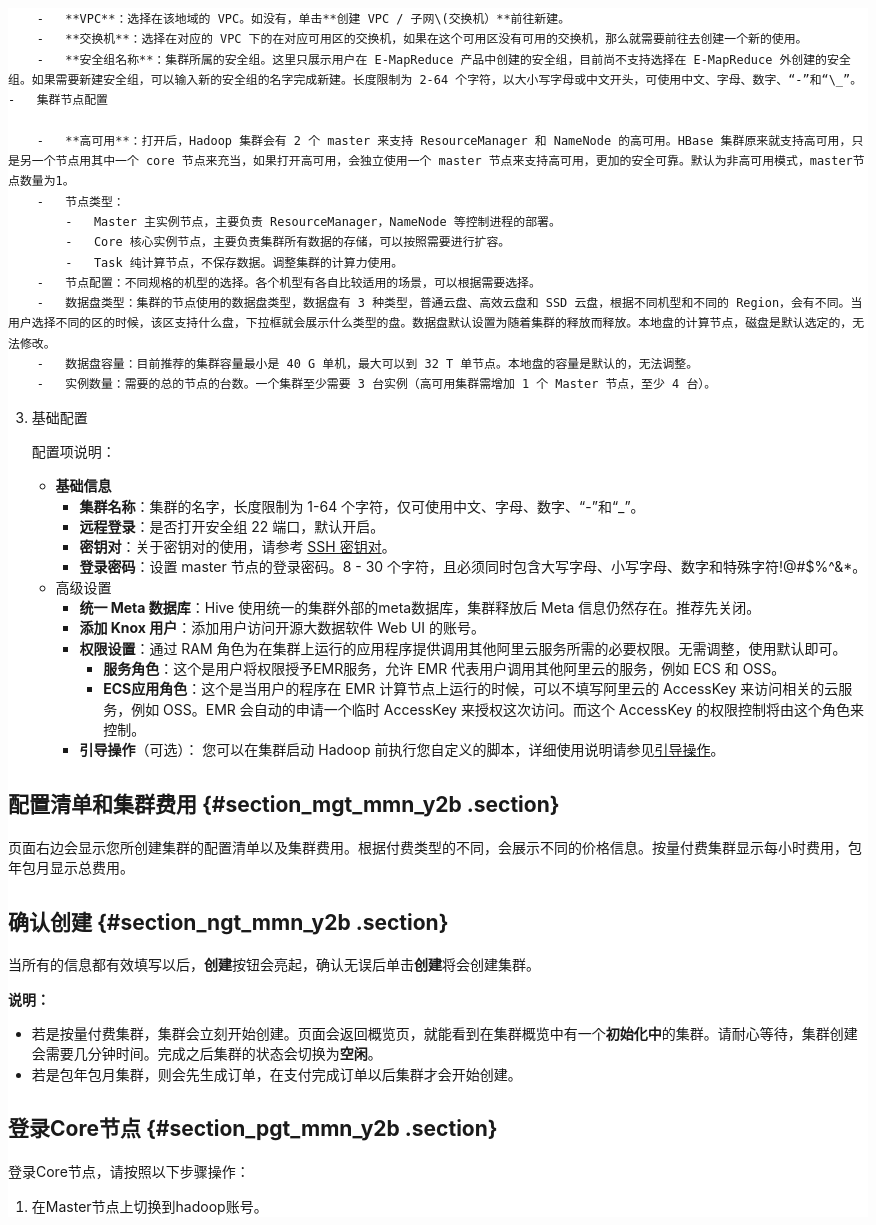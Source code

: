         -   **VPC**：选择在该地域的 VPC。如没有，单击**创建 VPC / 子网\(交换机）**前往新建。
        -   **交换机**：选择在对应的 VPC 下的在对应可用区的交换机，如果在这个可用区没有可用的交换机，那么就需要前往去创建一个新的使用。
        -   **安全组名称**：集群所属的安全组。这里只展示用户在 E-MapReduce 产品中创建的安全组，目前尚不支持选择在 E-MapReduce 外创建的安全组。如果需要新建安全组，可以输入新的安全组的名字完成新建。长度限制为 2-64 个字符，以大小写字母或中文开头，可使用中文、字母、数字、“-”和“\_”。
    -   集群节点配置

        -   **高可用**：打开后，Hadoop 集群会有 2 个 master 来支持 ResourceManager 和 NameNode 的高可用。HBase 集群原来就支持高可用，只是另一个节点用其中一个 core 节点来充当，如果打开高可用，会独立使用一个 master 节点来支持高可用，更加的安全可靠。默认为非高可用模式，master节点数量为1。
        -   节点类型：
            -   Master 主实例节点，主要负责 ResourceManager，NameNode 等控制进程的部署。
            -   Core 核心实例节点，主要负责集群所有数据的存储，可以按照需要进行扩容。
            -   Task 纯计算节点，不保存数据。调整集群的计算力使用。
        -   节点配置：不同规格的机型的选择。各个机型有各自比较适用的场景，可以根据需要选择。
        -   数据盘类型：集群的节点使用的数据盘类型，数据盘有 3 种类型，普通云盘、高效云盘和 SSD 云盘，根据不同机型和不同的 Region，会有不同。当用户选择不同的区的时候，该区支持什么盘，下拉框就会展示什么类型的盘。数据盘默认设置为随着集群的释放而释放。本地盘的计算节点，磁盘是默认选定的，无法修改。
        -   数据盘容量：目前推荐的集群容量最小是 40 G 单机，最大可以到 32 T 单节点。本地盘的容量是默认的，无法调整。
        -   实例数量：需要的总的节点的台数。一个集群至少需要 3 台实例（高可用集群需增加 1 个 Master 节点，至少 4 台）。
3.  基础配置

    配置项说明：

    -   **基础信息** 
        -   **集群名称**：集群的名字，长度限制为 1-64 个字符，仅可使用中文、字母、数字、“-”和“\_”。
        -   **远程登录**：是否打开安全组 22 端口，默认开启。
        -   **密钥对**：关于密钥对的使用，请参考 [SSH 密钥对](../../../../intl.zh-CN/安全/SSH密钥对/SSH密钥对概述.md#)。
        -   **登录密码**：设置 master 节点的登录密码。8 - 30 个字符，且必须同时包含大写字母、小写字母、数字和特殊字符!@\#$%^&\*。
    -   高级设置
        -   **统一 Meta 数据库**：Hive 使用统一的集群外部的meta数据库，集群释放后 Meta 信息仍然存在。推荐先关闭。
        -   **添加 Knox 用户**：添加用户访问开源大数据软件 Web UI 的账号。
        -   **权限设置**：通过 RAM 角色为在集群上运行的应用程序提供调用其他阿里云服务所需的必要权限。无需调整，使用默认即可。
            -   **服务角色**：这个是用户将权限授予EMR服务，允许 EMR 代表用户调用其他阿里云的服务，例如 ECS 和 OSS。
            -   **ECS应用角色**：这个是当用户的程序在 EMR 计算节点上运行的时候，可以不填写阿里云的 AccessKey 来访问相关的云服务，例如 OSS。EMR 会自动的申请一个临时 AccessKey 来授权这次访问。而这个 AccessKey 的权限控制将由这个角色来控制。
        -   **引导操作**（可选）： 您可以在集群启动 Hadoop 前执行您自定义的脚本，详细使用说明请参见[引导操作](intl.zh-CN/集群规划与配置/第三方软件/引导操作.md#)。

## 配置清单和集群费用 {#section_mgt_mmn_y2b .section}

页面右边会显示您所创建集群的配置清单以及集群费用。根据付费类型的不同，会展示不同的价格信息。按量付费集群显示每小时费用，包年包月显示总费用。

## 确认创建 {#section_ngt_mmn_y2b .section}

当所有的信息都有效填写以后，**创建**按钮会亮起，确认无误后单击**创建**将会创建集群。

**说明：** 

-   若是按量付费集群，集群会立刻开始创建。页面会返回概览页，就能看到在集群概览中有一个**初始化中**的集群。请耐心等待，集群创建会需要几分钟时间。完成之后集群的状态会切换为**空闲**。
-   若是包年包月集群，则会先生成订单，在支付完成订单以后集群才会开始创建。

## 登录Core节点 {#section_pgt_mmn_y2b .section}

登录Core节点，请按照以下步骤操作：

1.  在Master节点上切换到hadoop账号。

